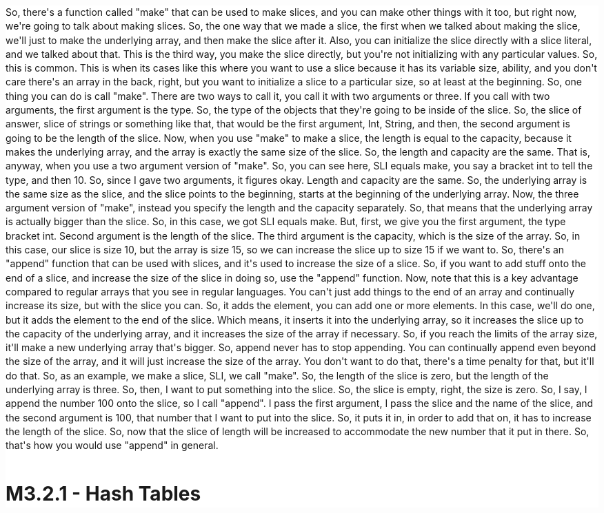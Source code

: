 So, there's a function called "make" that can be used to make slices, and you can make other things with it too, but right now, we're going to talk about making slices. So, the one way that we made a slice, the first when we talked about making the slice, we'll just to make the underlying array, and then make the slice after it. Also, you can initialize the slice directly with a slice literal, and we talked about that. This is the third way, you make the slice directly, but you're not initializing with any particular values. So, this is common. This is when its cases like this where you want to use a slice because it has its variable size, ability, and you don't care there's an array in the back, right, but you want to initialize a slice to a particular size, so at least at the beginning. So, one thing you can do is call "make". There are two ways to call it, you call it with two arguments or three. If you call with two arguments, the first argument is the type. So, the type of the objects that they're going to be inside of the slice. So, the slice of answer, slice of strings or something like that, that would be the first argument, Int, String, and then, the second argument is going to be the length of the slice. Now, when you use "make" to make a slice, the length is equal to the capacity, because it makes the underlying array, and the array is exactly the same size of the slice. So, the length and capacity are the same. That is, anyway, when you use a two argument version of "make". So, you can see here, SLI equals make, you say a bracket int to tell the type, and then 10. So, since I gave two arguments, it figures okay. Length and capacity are the same. So, the underlying array is the same size as the slice, and the slice points to the beginning, starts at the beginning of the underlying array. Now, the three argument version of "make", instead you specify the length and the capacity separately. So, that means that the underlying array is actually bigger than the slice. So, in this case, we got SLI equals make. But, first, we give you the first argument, the type bracket int. Second argument is the length of the slice. The third argument is the capacity, which is the size of the array. So, in this case, our slice is size 10, but the array is size 15, so we can increase the slice up to size 15 if we want to. So, there's an "append" function that can be used with slices, and it's used to increase the size of a slice. So, if you want to add stuff onto the end of a slice, and increase the size of the slice in doing so, use the "append" function. Now, note that this is a key advantage compared to regular arrays that you see in regular languages. You can't just add things to the end of an array and continually increase its size, but with the slice you can. So, it adds the element, you can add one or more elements. In this case, we'll do one, but it adds the element to the end of the slice. Which means, it inserts it into the underlying array, so it increases the slice up to the capacity of the underlying array, and it increases the size of the array if necessary. So, if you reach the limits of the array size, it'll make a new underlying array that's bigger. So, append never has to stop appending. You can continually append even beyond the size of the array, and it will just increase the size of the array. You don't want to do that, there's a time penalty for that, but it'll do that. So, as an example, we make a slice, SLI, we call "make". So, the length of the slice is zero, but the length of the underlying array is three. So, then, I want to put something into the slice. So, the slice is empty, right, the size is zero. So, I say, I append the number 100 onto the slice, so I call "append". I pass the first argument, I pass the slice and the name of the slice, and the second argument is 100, that number that I want to put into the slice. So, it puts it in, in order to add that on, it has to increase the length of the slice. So, now that the slice of length will be increased to accommodate the new number that it put in there. So, that's how you would use "append" in general.

# M3.2.1 - Hash Tables